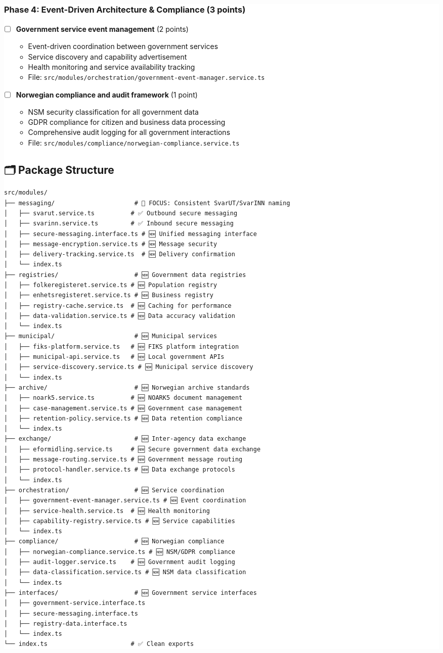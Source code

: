 ### Phase 4: Event-Driven Architecture & Compliance (3 points)

- [ ] **Government service event management** (2 points)
  - Event-driven coordination between government services
  - Service discovery and capability advertisement
  - Health monitoring and service availability tracking
  - File: `src/modules/orchestration/government-event-manager.service.ts`

- [ ] **Norwegian compliance and audit framework** (1 point)
  - NSM security classification for all government data
  - GDPR compliance for citizen and business data processing
  - Comprehensive audit logging for all government interactions
  - File: `src/modules/compliance/norwegian-compliance.service.ts`

## 🗂️ Package Structure

```
src/modules/
├── messaging/                      # 🎯 FOCUS: Consistent SvarUT/SvarINN naming
│   ├── svarut.service.ts          # ✅ Outbound secure messaging
│   ├── svarinn.service.ts         # ✅ Inbound secure messaging
│   ├── secure-messaging.interface.ts # 🆕 Unified messaging interface
│   ├── message-encryption.service.ts # 🆕 Message security
│   ├── delivery-tracking.service.ts  # 🆕 Delivery confirmation
│   └── index.ts
├── registries/                     # 🆕 Government data registries
│   ├── folkeregisteret.service.ts # 🆕 Population registry
│   ├── enhetsregisteret.service.ts # 🆕 Business registry
│   ├── registry-cache.service.ts  # 🆕 Caching for performance
│   ├── data-validation.service.ts # 🆕 Data accuracy validation
│   └── index.ts
├── municipal/                      # 🆕 Municipal services
│   ├── fiks-platform.service.ts   # 🆕 FIKS platform integration
│   ├── municipal-api.service.ts   # 🆕 Local government APIs
│   ├── service-discovery.service.ts # 🆕 Municipal service discovery
│   └── index.ts
├── archive/                        # 🆕 Norwegian archive standards
│   ├── noark5.service.ts          # 🆕 NOARK5 document management
│   ├── case-management.service.ts # 🆕 Government case management
│   ├── retention-policy.service.ts # 🆕 Data retention compliance
│   └── index.ts
├── exchange/                       # 🆕 Inter-agency data exchange
│   ├── eformidling.service.ts     # 🆕 Secure government data exchange
│   ├── message-routing.service.ts # 🆕 Government message routing
│   ├── protocol-handler.service.ts # 🆕 Data exchange protocols
│   └── index.ts
├── orchestration/                  # 🆕 Service coordination
│   ├── government-event-manager.service.ts # 🆕 Event coordination
│   ├── service-health.service.ts  # 🆕 Health monitoring
│   ├── capability-registry.service.ts # 🆕 Service capabilities
│   └── index.ts
├── compliance/                     # 🆕 Norwegian compliance
│   ├── norwegian-compliance.service.ts # 🆕 NSM/GDPR compliance
│   ├── audit-logger.service.ts    # 🆕 Government audit logging
│   ├── data-classification.service.ts # 🆕 NSM data classification
│   └── index.ts
├── interfaces/                     # 🆕 Government service interfaces
│   ├── government-service.interface.ts
│   ├── secure-messaging.interface.ts
│   ├── registry-data.interface.ts
│   └── index.ts
└── index.ts                       # ✅ Clean exports
```